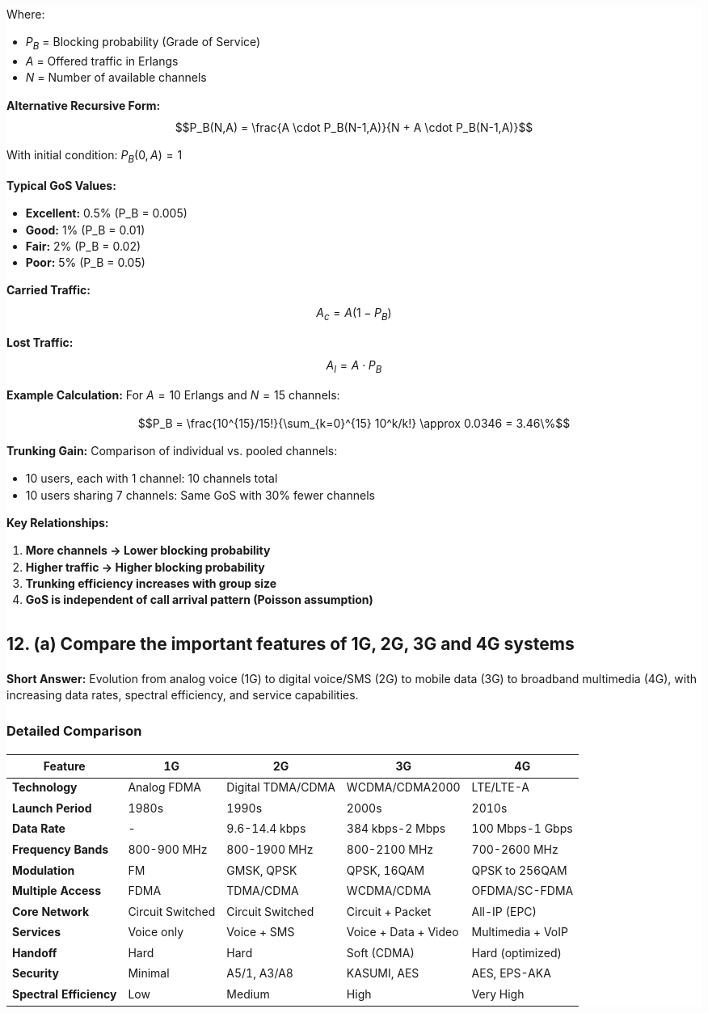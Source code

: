 Where:
- $P_B$ = Blocking probability (Grade of Service)
- $A$ = Offered traffic in Erlangs
- $N$ = Number of available channels

**Alternative Recursive Form:**
$$P_B(N,A) = \frac{A \cdot P_B(N-1,A)}{N + A \cdot P_B(N-1,A)}$$

With initial condition: $P_B(0,A) = 1$

**Typical GoS Values:**
- **Excellent:** 0.5% (P_B = 0.005)
- **Good:** 1% (P_B = 0.01)
- **Fair:** 2% (P_B = 0.02)
- **Poor:** 5% (P_B = 0.05)

**Carried Traffic:**
$$A_c = A(1 - P_B)$$

**Lost Traffic:**
$$A_l = A \cdot P_B$$

**Example Calculation:**
For $A = 10$ Erlangs and $N = 15$ channels:

$$P_B = \frac{10^{15}/15!}{\sum_{k=0}^{15} 10^k/k!} \approx 0.0346 = 3.46\%$$

**Trunking Gain:**
Comparison of individual vs. pooled channels:
- 10 users, each with 1 channel: 10 channels total
- 10 users sharing 7 channels: Same GoS with 30% fewer channels

**Key Relationships:**
1. **More channels → Lower blocking probability**
2. **Higher traffic → Higher blocking probability**
3. **Trunking efficiency increases with group size**
4. **GoS is independent of call arrival pattern (Poisson assumption)**

## 12. (a) Compare the important features of 1G, 2G, 3G and 4G systems

**Short Answer:** Evolution from analog voice (1G) to digital voice/SMS (2G) to mobile data (3G) to broadband multimedia (4G), with increasing data rates, spectral efficiency, and service capabilities.

### Detailed Comparison

| Feature | 1G | 2G | 3G | 4G |
|---------|----|----|----|----|
| **Technology** | Analog FDMA | Digital TDMA/CDMA | WCDMA/CDMA2000 | LTE/LTE-A |
| **Launch Period** | 1980s | 1990s | 2000s | 2010s |
| **Data Rate** | - | 9.6-14.4 kbps | 384 kbps-2 Mbps | 100 Mbps-1 Gbps |
| **Frequency Bands** | 800-900 MHz | 800-1900 MHz | 800-2100 MHz | 700-2600 MHz |
| **Modulation** | FM | GMSK, QPSK | QPSK, 16QAM | QPSK to 256QAM |
| **Multiple Access** | FDMA | TDMA/CDMA | WCDMA/CDMA | OFDMA/SC-FDMA |
| **Core Network** | Circuit Switched | Circuit Switched | Circuit + Packet | All-IP (EPC) |
| **Services** | Voice only | Voice + SMS | Voice + Data + Video | Multimedia + VoIP |
| **Handoff** | Hard | Hard | Soft (CDMA) | Hard (optimized) |
| **Security** | Minimal | A5/1, A3/A8 | KASUMI, AES | AES, EPS-AKA |
| **Spectral Efficiency** | Low | Medium | High | Very High |
